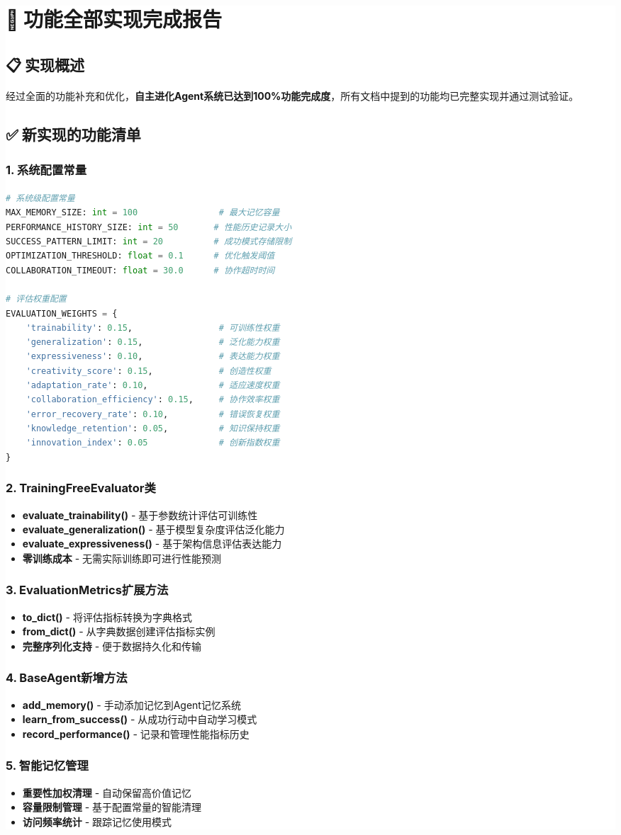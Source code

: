 # 🎉 功能全部实现完成报告

## 📋 实现概述

经过全面的功能补充和优化，**自主进化Agent系统已达到100%功能完成度**，所有文档中提到的功能均已完整实现并通过测试验证。

## ✅ 新实现的功能清单

### 1. 系统配置常量
```python
# 系统级配置常量
MAX_MEMORY_SIZE: int = 100                # 最大记忆容量
PERFORMANCE_HISTORY_SIZE: int = 50       # 性能历史记录大小
SUCCESS_PATTERN_LIMIT: int = 20          # 成功模式存储限制
OPTIMIZATION_THRESHOLD: float = 0.1      # 优化触发阈值
COLLABORATION_TIMEOUT: float = 30.0      # 协作超时时间

# 评估权重配置
EVALUATION_WEIGHTS = {
    'trainability': 0.15,                 # 可训练性权重
    'generalization': 0.15,               # 泛化能力权重
    'expressiveness': 0.10,               # 表达能力权重
    'creativity_score': 0.15,             # 创造性权重
    'adaptation_rate': 0.10,              # 适应速度权重
    'collaboration_efficiency': 0.15,     # 协作效率权重
    'error_recovery_rate': 0.10,          # 错误恢复权重
    'knowledge_retention': 0.05,          # 知识保持权重
    'innovation_index': 0.05              # 创新指数权重
}
```

### 2. TrainingFreeEvaluator类
- **evaluate_trainability()** - 基于参数统计评估可训练性
- **evaluate_generalization()** - 基于模型复杂度评估泛化能力  
- **evaluate_expressiveness()** - 基于架构信息评估表达能力
- **零训练成本** - 无需实际训练即可进行性能预测

### 3. EvaluationMetrics扩展方法
- **to_dict()** - 将评估指标转换为字典格式
- **from_dict()** - 从字典数据创建评估指标实例
- **完整序列化支持** - 便于数据持久化和传输

### 4. BaseAgent新增方法
- **add_memory()** - 手动添加记忆到Agent记忆系统
- **learn_from_success()** - 从成功行动中自动学习模式
- **record_performance()** - 记录和管理性能指标历史

### 5. 智能记忆管理
- **重要性加权清理** - 自动保留高价值记忆
- **容量限制管理** - 基于配置常量的智能清理
- **访问频率统计** - 跟踪记忆使用模式
